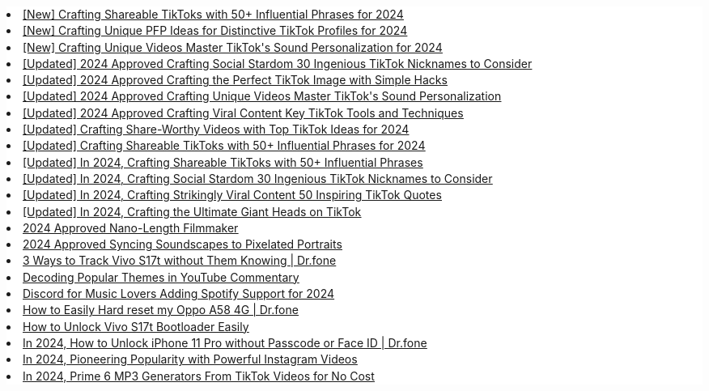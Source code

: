 <li><a href="https://tiktok-video-recordings.techidaily.com/new-crafting-shareable-tiktoks-with-50plus-influential-phrases-for-2024/"><u>[New] Crafting Shareable TikToks with 50+ Influential Phrases for 2024</u></a></li>
<li><a href="https://tiktok-video-recordings.techidaily.com/new-crafting-unique-pfp-ideas-for-distinctive-tiktok-profiles-for-2024/"><u>[New] Crafting Unique PFP Ideas for Distinctive TikTok Profiles for 2024</u></a></li>
<li><a href="https://tiktok-video-recordings.techidaily.com/new-crafting-unique-videos-master-tiktoks-sound-personalization-for-2024/"><u>[New] Crafting Unique Videos  Master TikTok's Sound Personalization for 2024</u></a></li>
<li><a href="https://tiktok-video-recordings.techidaily.com/updated-2024-approved-crafting-social-stardom-30-ingenious-tiktok-nicknames-to-consider/"><u>[Updated] 2024 Approved  Crafting Social Stardom  30 Ingenious TikTok Nicknames to Consider</u></a></li>
<li><a href="https://tiktok-video-recordings.techidaily.com/updated-2024-approved-crafting-the-perfect-tiktok-image-with-simple-hacks/"><u>[Updated] 2024 Approved  Crafting the Perfect TikTok Image with Simple Hacks</u></a></li>
<li><a href="https://tiktok-video-recordings.techidaily.com/updated-2024-approved-crafting-unique-videos-master-tiktoks-sound-personalization/"><u>[Updated] 2024 Approved  Crafting Unique Videos  Master TikTok's Sound Personalization</u></a></li>
<li><a href="https://tiktok-video-recordings.techidaily.com/updated-2024-approved-crafting-viral-content-key-tiktok-tools-and-techniques/"><u>[Updated] 2024 Approved  Crafting Viral Content  Key TikTok Tools and Techniques</u></a></li>
<li><a href="https://tiktok-video-recordings.techidaily.com/updated-crafting-share-worthy-videos-with-top-tiktok-ideas-for-2024/"><u>[Updated] Crafting Share-Worthy Videos with Top TikTok Ideas for 2024</u></a></li>
<li><a href="https://tiktok-video-recordings.techidaily.com/updated-crafting-shareable-tiktoks-with-50plus-influential-phrases-for-2024/"><u>[Updated] Crafting Shareable TikToks with 50+ Influential Phrases for 2024</u></a></li>
<li><a href="https://tiktok-video-recordings.techidaily.com/updated-in-2024-crafting-shareable-tiktoks-with-50plus-influential-phrases/"><u>[Updated] In 2024, Crafting Shareable TikToks with 50+ Influential Phrases</u></a></li>
<li><a href="https://tiktok-video-recordings.techidaily.com/updated-in-2024-crafting-social-stardom-30-ingenious-tiktok-nicknames-to-consider/"><u>[Updated] In 2024, Crafting Social Stardom  30 Ingenious TikTok Nicknames to Consider</u></a></li>
<li><a href="https://tiktok-video-recordings.techidaily.com/updated-in-2024-crafting-strikingly-viral-content-50-inspiring-tiktok-quotes/"><u>[Updated] In 2024, Crafting Strikingly Viral Content  50 Inspiring TikTok Quotes</u></a></li>
<li><a href="https://tiktok-video-recordings.techidaily.com/updated-in-2024-crafting-the-ultimate-giant-heads-on-tiktok/"><u>[Updated] In 2024, Crafting the Ultimate Giant Heads on TikTok</u></a></li>
<li><a href="https://youtube-stream.techidaily.com/2024-approved-nano-length-filmmaker/"><u>2024 Approved  Nano-Length Filmmaker</u></a></li>
<li><a href="https://fox-links.techidaily.com/2024-approved-syncing-soundscapes-to-pixelated-portraits/"><u>2024 Approved  Syncing Soundscapes to Pixelated Portraits</u></a></li>
<li><a href="https://android-location-track.techidaily.com/3-ways-to-track-vivo-s17t-without-them-knowing-drfone-by-drfone-virtual-android/"><u>3 Ways to Track Vivo S17t without Them Knowing | Dr.fone</u></a></li>
<li><a href="https://extra-resources.techidaily.com/decoding-popular-themes-in-youtube-commentary/"><u>Decoding Popular Themes in YouTube Commentary</u></a></li>
<li><a href="https://discord-videos.techidaily.com/discord-for-music-lovers-adding-spotify-support-for-2024/"><u>Discord for Music Lovers  Adding Spotify Support for 2024</u></a></li>
<li><a href="https://techidaily.com/how-to-easily-hard-reset-my-oppo-a58-4g-drfone-by-drfone-reset-android-reset-android/"><u>How to Easily Hard reset my Oppo A58 4G | Dr.fone</u></a></li>
<li><a href="https://android-unlock.techidaily.com/how-to-unlock-vivo-s17t-bootloader-easily-by-drfone-android/"><u>How to Unlock Vivo S17t Bootloader Easily</u></a></li>
<li><a href="https://iphone-unlock.techidaily.com/in-2024-how-to-unlock-iphone-11-pro-without-passcode-or-face-id-drfone-by-drfone-ios/"><u>In 2024, How to Unlock iPhone 11 Pro without Passcode or Face ID | Dr.fone</u></a></li>
<li><a href="https://instagram-video-recordings.techidaily.com/in-2024-pioneering-popularity-with-powerful-instagram-videos/"><u>In 2024, Pioneering Popularity with Powerful Instagram Videos</u></a></li>
<li><a href="https://tiktok-video-recordings.techidaily.com/in-2024-prime-6-mp3-generators-from-tiktok-videos-for-no-cost/"><u>In 2024, Prime 6 MP3 Generators From TikTok Videos for No Cost</u></a></li>